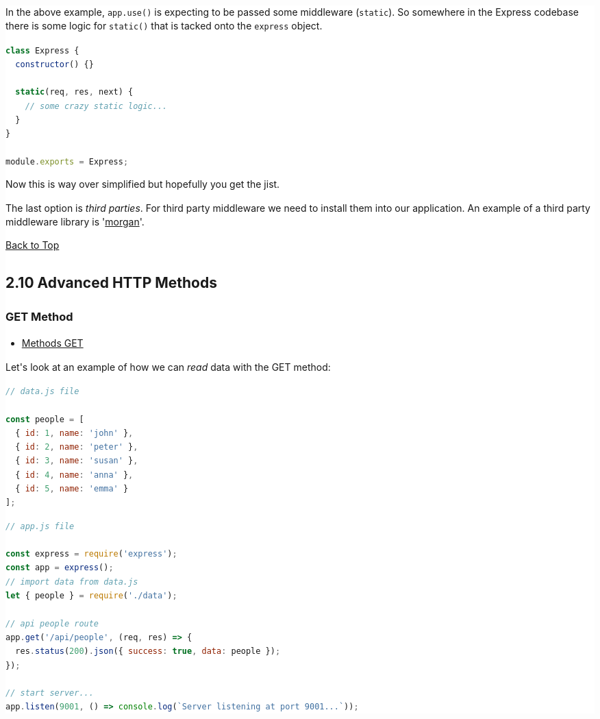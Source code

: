 In the above example, `app.use()` is expecting to be passed some middleware (`static`). So somewhere in the Express codebase there is some logic for `static()` that is tacked onto the `express` object. 
```js
class Express {
  constructor() {}

  static(req, res, next) {
    // some crazy static logic...
  }
}

module.exports = Express;
```
Now this is way over simplified but hopefully you get the jist. 

The last option is _third parties_. For third party middleware we need to install them into our application. An example of a third party middleware library is '[morgan](https://www.npmjs.com/package/morgan)'.

[Back to Top](#Table-of-Contents)

## 2.10 Advanced HTTP Methods

### GET Method
* [Methods GET](https://www.youtube.com/watch?v=Oe421EPjeBE)

Let's look at an example of how we can _read_ data with the GET method:
```js
// data.js file

const people = [
  { id: 1, name: 'john' },
  { id: 2, name: 'peter' },
  { id: 3, name: 'susan' },
  { id: 4, name: 'anna' },
  { id: 5, name: 'emma' }
];
```
```js
// app.js file

const express = require('express');
const app = express();
// import data from data.js
let { people } = require('./data');

// api people route
app.get('/api/people', (req, res) => {
  res.status(200).json({ success: true, data: people });
});

// start server...
app.listen(9001, () => console.log(`Server listening at port 9001...`));
```
